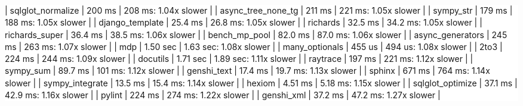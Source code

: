 | sqlglot_normalize         | 200 ms                                                                                                                 | 208 ms: 1.04x slower                                                                                                       |
| async_tree_none_tg        | 211 ms                                                                                                                 | 221 ms: 1.05x slower                                                                                                       |
| sympy_str                 | 179 ms                                                                                                                 | 188 ms: 1.05x slower                                                                                                       |
| django_template           | 25.4 ms                                                                                                                | 26.8 ms: 1.05x slower                                                                                                      |
| richards                  | 32.5 ms                                                                                                                | 34.2 ms: 1.05x slower                                                                                                      |
| richards_super            | 36.4 ms                                                                                                                | 38.5 ms: 1.06x slower                                                                                                      |
| bench_mp_pool             | 82.0 ms                                                                                                                | 87.0 ms: 1.06x slower                                                                                                      |
| async_generators          | 245 ms                                                                                                                 | 263 ms: 1.07x slower                                                                                                       |
| mdp                       | 1.50 sec                                                                                                               | 1.63 sec: 1.08x slower                                                                                                     |
| many_optionals            | 455 us                                                                                                                 | 494 us: 1.08x slower                                                                                                       |
| 2to3                      | 224 ms                                                                                                                 | 244 ms: 1.09x slower                                                                                                       |
| docutils                  | 1.71 sec                                                                                                               | 1.89 sec: 1.11x slower                                                                                                     |
| raytrace                  | 197 ms                                                                                                                 | 221 ms: 1.12x slower                                                                                                       |
| sympy_sum                 | 89.7 ms                                                                                                                | 101 ms: 1.12x slower                                                                                                       |
| genshi_text               | 17.4 ms                                                                                                                | 19.7 ms: 1.13x slower                                                                                                      |
| sphinx                    | 671 ms                                                                                                                 | 764 ms: 1.14x slower                                                                                                       |
| sympy_integrate           | 13.5 ms                                                                                                                | 15.4 ms: 1.14x slower                                                                                                      |
| hexiom                    | 4.51 ms                                                                                                                | 5.18 ms: 1.15x slower                                                                                                      |
| sqlglot_optimize          | 37.1 ms                                                                                                                | 42.9 ms: 1.16x slower                                                                                                      |
| pylint                    | 224 ms                                                                                                                 | 274 ms: 1.22x slower                                                                                                       |
| genshi_xml                | 37.2 ms                                                                                                                | 47.2 ms: 1.27x slower                                                                                                      |